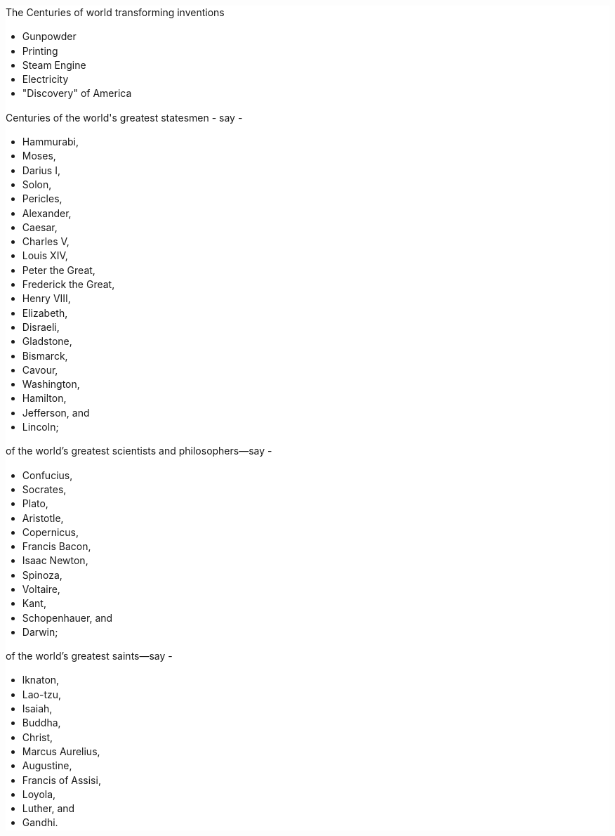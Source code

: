 The Centuries of world transforming inventions 
- Gunpowder  
- Printing 
- Steam Engine 
- Electricity  
- "Discovery" of America 

Centuries of the world's greatest statesmen - say - 

- Hammurabi, 
- Moses, 
- Darius I, 
- Solon, 
- Pericles, 
- Alexander, 
- Caesar, 
- Charles V, 
- Louis XIV, 
- Peter the Great, 
- Frederick the Great, 
- Henry VIII, 
- Elizabeth, 
- Disraeli, 
- Gladstone, 
- Bismarck, 
- Cavour, 
- Washington, 
- Hamilton, 
- Jefferson, and 
- Lincoln; 

of the world’s greatest scientists and philosophers—say - 
- Confucius, 
- Socrates, 
- Plato, 
- Aristotle, 
- Copernicus, 
- Francis Bacon, 
- Isaac Newton, 
- Spinoza, 
- Voltaire, 
- Kant, 
- Schopenhauer, and 
- Darwin; 

of the world’s greatest saints—say - 
- lknaton, 
- Lao-tzu, 
- Isaiah, 
- Buddha, 
- Christ,
- Marcus Aurelius, 
- Augustine, 
- Francis of Assisi, 
- Loyola, 
- Luther, and 
- Gandhi.
